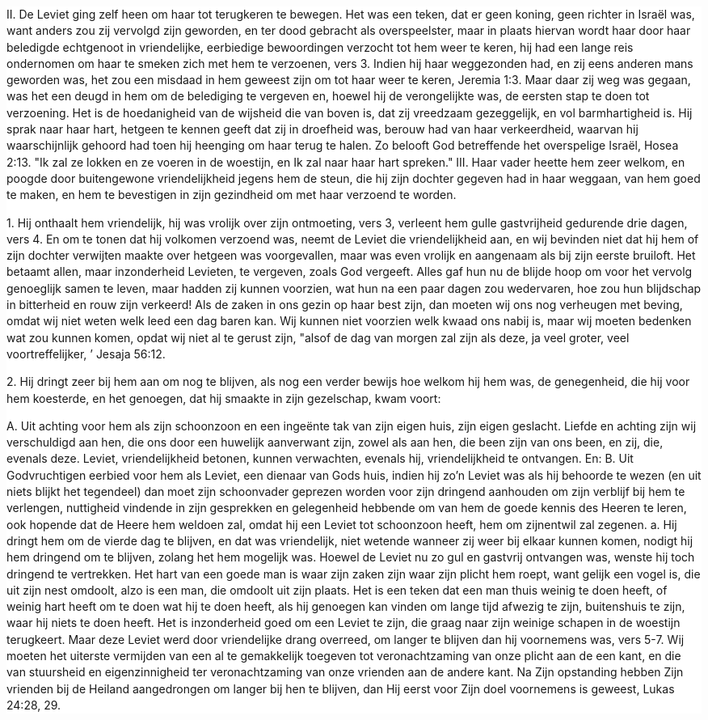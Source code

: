 II. De Leviet ging zelf heen om haar tot terugkeren te bewegen. Het was een teken, dat er geen koning, geen richter in Israël was, want anders zou zij vervolgd zijn geworden, en ter dood gebracht als overspeelster, maar in plaats hiervan wordt haar door haar beledigde echtgenoot in vriendelijke, eerbiedige bewoordingen verzocht tot hem weer te keren, hij had een lange reis ondernomen om haar te smeken zich met hem te verzoenen, vers 3. Indien hij haar weggezonden had, en zij eens anderen mans geworden was, het zou een misdaad in hem geweest zijn om tot haar weer te keren, Jeremia 1:3. Maar daar zij weg was gegaan, was het een deugd in hem om de belediging te vergeven en, hoewel hij de verongelijkte was, de eersten stap te doen tot verzoening. Het is de hoedanigheid van de wijsheid die van boven is, dat zij vreedzaam gezeggelijk, en vol barmhartigheid is. Hij sprak naar haar hart, hetgeen te kennen geeft dat zij in droefheid was, berouw had van haar verkeerdheid, waarvan hij waarschijnlijk gehoord had toen hij heenging om haar terug te halen. Zo belooft God betreffende het overspelige Israël, Hosea 2:13. "Ik zal ze lokken en ze voeren in de woestijn, en Ik zal naar haar hart spreken." III. Haar vader heette hem zeer welkom, en poogde door buitengewone vriendelijkheid jegens hem de steun, die hij zijn dochter gegeven had in haar weggaan, van hem goed te maken, en hem te bevestigen in zijn gezindheid om met haar verzoend te worden. 

1\. Hij onthaalt hem vriendelijk, hij was vrolijk over zijn ontmoeting, vers 3, verleent hem gulle gastvrijheid gedurende drie dagen, vers 4. En om te tonen dat hij volkomen verzoend was, neemt de Leviet die vriendelijkheid aan, en wij bevinden niet dat hij hem of zijn dochter verwijten maakte over hetgeen was voorgevallen, maar was even vrolijk en aangenaam als bij zijn eerste bruiloft. Het betaamt allen, maar inzonderheid Levieten, te vergeven, zoals God vergeeft. Alles gaf hun nu de blijde hoop om voor het vervolg genoeglijk samen te leven, maar hadden zij kunnen voorzien, wat hun na een paar dagen zou wedervaren, hoe zou hun blijdschap in bitterheid en rouw zijn verkeerd! Als de zaken in ons gezin op haar best zijn, dan moeten wij ons nog verheugen met beving, omdat wij niet weten welk leed een dag baren kan. Wij kunnen niet voorzien welk kwaad ons nabij is, maar wij moeten bedenken wat zou kunnen komen, opdat wij niet al te gerust zijn, "alsof de dag van morgen zal zijn als deze, ja veel groter, veel voortreffelijker, ’ Jesaja 56:12. 

2\. Hij dringt zeer bij hem aan om nog te blijven, als nog een verder bewijs hoe welkom hij hem was, de genegenheid, die hij voor hem koesterde, en het genoegen, dat hij smaakte in zijn gezelschap, kwam voort: 

A. Uit achting voor hem als zijn schoonzoon en een ingeënte tak van zijn eigen huis, zijn eigen geslacht. Liefde en achting zijn wij verschuldigd aan hen, die ons door een huwelijk aanverwant zijn, zowel als aan hen, die been zijn van ons been, en zij, die, evenals deze. Leviet, vriendelijkheid betonen, kunnen verwachten, evenals hij, vriendelijkheid te ontvangen. En: 
B. Uit Godvruchtigen eerbied voor hem als Leviet, een dienaar van Gods huis, indien hij zo’n Leviet was als hij behoorde te wezen (en uit niets blijkt het tegendeel) dan moet zijn schoonvader geprezen worden voor zijn dringend aanhouden om zijn verblijf bij hem te verlengen, nuttigheid vindende in zijn gesprekken en gelegenheid hebbende om van hem de goede kennis des Heeren te leren, ook hopende dat de Heere hem weldoen zal, omdat hij een Leviet tot schoonzoon heeft, hem om zijnentwil zal zegenen. 
a. Hij dringt hem om de vierde dag te blijven, en dat was vriendelijk, niet wetende wanneer zij weer bij elkaar kunnen komen, nodigt hij hem dringend om te blijven, zolang het hem mogelijk was. Hoewel de Leviet nu zo gul en gastvrij ontvangen was, wenste hij toch dringend te vertrekken. Het hart van een goede man is waar zijn zaken zijn waar zijn plicht hem roept, want gelijk een vogel is, die uit zijn nest omdoolt, alzo is een man, die omdoolt uit zijn plaats. Het is een teken dat een man thuis weinig te doen heeft, of weinig hart heeft om te doen wat hij te doen heeft, als hij genoegen kan vinden om lange tijd afwezig te zijn, buitenshuis te zijn, waar hij niets te doen heeft. Het is inzonderheid goed om een Leviet te zijn, die graag naar zijn weinige schapen in de woestijn terugkeert. Maar deze Leviet werd door vriendelijke drang overreed, om langer te blijven dan hij voornemens was, vers 5-7. Wij moeten het uiterste vermijden van een al te gemakkelijk toegeven tot veronachtzaming van onze plicht aan de een kant, en die van stuursheid en eigenzinnigheid ter veronachtzaming van onze vrienden aan de andere kant. Na Zijn opstanding hebben Zijn vrienden bij de Heiland aangedrongen om langer bij hen te blijven, dan Hij eerst voor Zijn doel voornemens is geweest, Lukas 24:28, 29. 
